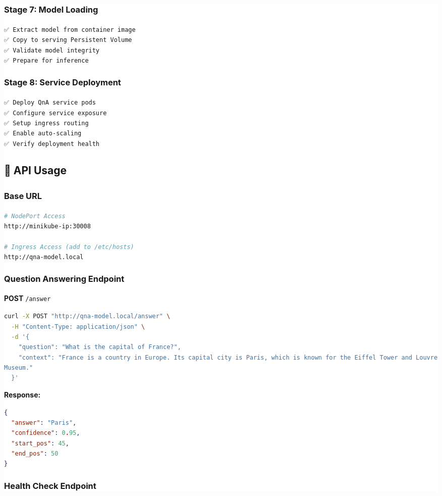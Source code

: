 ### Stage 7: Model Loading
```bash
✅ Extract model from container image
✅ Copy to serving Persistent Volume
✅ Validate model integrity
✅ Prepare for inference
```

### Stage 8: Service Deployment
```bash
✅ Deploy QnA service pods
✅ Configure service exposure
✅ Setup ingress routing
✅ Enable auto-scaling
✅ Verify deployment health
```

## 🔗 API Usage

### Base URL
```bash
# NodePort Access
http://minikube-ip:30008

# Ingress Access (add to /etc/hosts)
http://qna-model.local
```

### Question Answering Endpoint

**POST** `/answer`

```bash
curl -X POST "http://qna-model.local/answer" \
  -H "Content-Type: application/json" \
  -d '{
    "question": "What is the capital of France?",
    "context": "France is a country in Europe. Its capital city is Paris, which is known for the Eiffel Tower and Louvre Museum."
  }'
```

**Response:**
```json
{
  "answer": "Paris",
  "confidence": 0.95,
  "start_pos": 45,
  "end_pos": 50
}
```

### Health Check Endpoint
